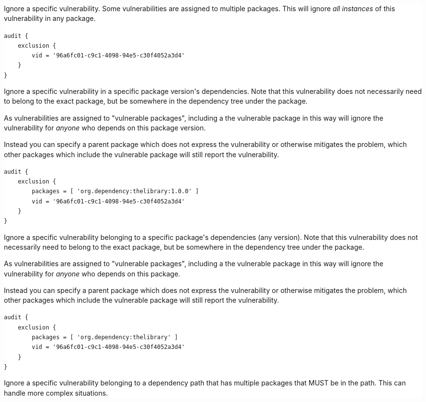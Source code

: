 Ignore a specific vulnerability. Some vulnerabilities are assigned to multiple
packages. This will ignore *all instances* of this vulnerability in any package.

```
audit {
    exclusion {
        vid = '96a6fc01-c9c1-4098-94e5-c30f4052a3d4'
    }
}
```

Ignore a specific vulnerability in a specific package version's dependencies. Note that this
vulnerability does not necessarily need to belong to the exact package, but be
somewhere in the dependency tree under the package.

As vulnerabilities are assigned to "vulnerable packages", including a the vulnerable
package in this way will ignore the vulnerability for *anyone* who depends on this
package version.

Instead you can specify a parent package which does not express the vulnerability or
otherwise mitigates the problem, which other packages which include the vulnerable
package will still report the vulnerability.

```
audit {
    exclusion {
        packages = [ 'org.dependency:thelibrary:1.0.0' ]
        vid = '96a6fc01-c9c1-4098-94e5-c30f4052a3d4'
    }
}
```

Ignore a specific vulnerability belonging to a specific package's dependencies
(any version).  Note that this
vulnerability does not necessarily need to belong to the exact package, but be
somewhere in the dependency tree under the package.

As vulnerabilities are assigned to "vulnerable packages", including a the vulnerable
package in this way will ignore the vulnerability for *anyone* who depends on this
package.

Instead you can specify a parent package which does not express the vulnerability or
otherwise mitigates the problem, which other packages which include the vulnerable
package will still report the vulnerability.

```
audit {
    exclusion {
        packages = [ 'org.dependency:thelibrary' ]
        vid = '96a6fc01-c9c1-4098-94e5-c30f4052a3d4'
    }
}
```

Ignore a specific vulnerability belonging to a dependency path that has multiple
packages that MUST be in the path. This can handle more complex situations.
